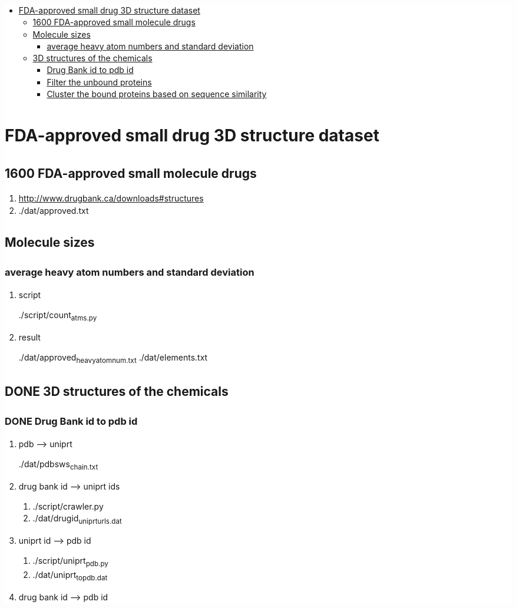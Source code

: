 - [FDA-approved small drug 3D structure dataset](#sec-1)
  - [1600 FDA-approved small molecule drugs](#sec-1-1)
  - [Molecule sizes](#sec-1-2)
    - [average heavy atom numbers and standard deviation](#sec-1-2-1)
  - [3D structures of the chemicals](#sec-1-3)
    - [Drug Bank id to pdb id](#sec-1-3-1)
    - [Filter the unbound proteins](#sec-1-3-2)
    - [Cluster the bound proteins based on sequence similarity](#sec-1-3-3)

# FDA-approved small drug 3D structure dataset<a id="orgheadline22"></a>

## 1600 FDA-approved small molecule drugs<a id="orgheadline1"></a>

1.  <http://www.drugbank.ca/downloads#structures>
2.  ./dat/approved.txt

## Molecule sizes<a id="orgheadline5"></a>

### average heavy atom numbers and standard deviation<a id="orgheadline4"></a>

1.  script

    ./script/count<sub>atms.py</sub>

2.  result

    ./dat/approved<sub>heavy</sub><sub>atom</sub><sub>num.txt</sub>
    ./dat/elements.txt

## DONE 3D structures of the chemicals<a id="orgheadline21"></a>

### DONE Drug Bank id to pdb id<a id="orgheadline11"></a>

1.  pdb &#x2013;> uniprt

    ./dat/pdbsws<sub>chain.txt</sub>

2.  drug bank id &#x2013;> uniprt ids

    1.  ./script/crawler.py
    2.  ./dat/drugid<sub>uniprturls.dat</sub>

3.  uniprt id &#x2013;> pdb id

    1.  ./script/uniprt<sub>pdb.py</sub>
    2.  ./dat/uniprt<sub>to</sub><sub>pdb.dat</sub>

4.  drug bank id &#x2013;> pdb id
